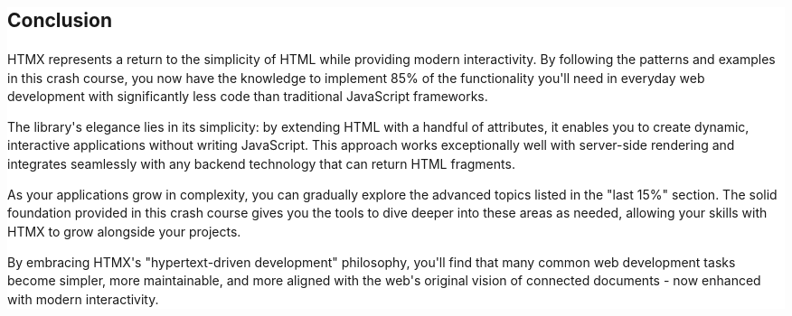 ## Conclusion

HTMX represents a return to the simplicity of HTML while providing modern interactivity. By following the patterns and examples in this crash course, you now have the knowledge to implement 85% of the functionality you'll need in everyday web development with significantly less code than traditional JavaScript frameworks.

The library's elegance lies in its simplicity: by extending HTML with a handful of attributes, it enables you to create dynamic, interactive applications without writing JavaScript. This approach works exceptionally well with server-side rendering and integrates seamlessly with any backend technology that can return HTML fragments.

As your applications grow in complexity, you can gradually explore the advanced topics listed in the "last 15%" section. The solid foundation provided in this crash course gives you the tools to dive deeper into these areas as needed, allowing your skills with HTMX to grow alongside your projects.

By embracing HTMX's "hypertext-driven development" philosophy, you'll find that many common web development tasks become simpler, more maintainable, and more aligned with the web's original vision of connected documents - now enhanced with modern interactivity.
